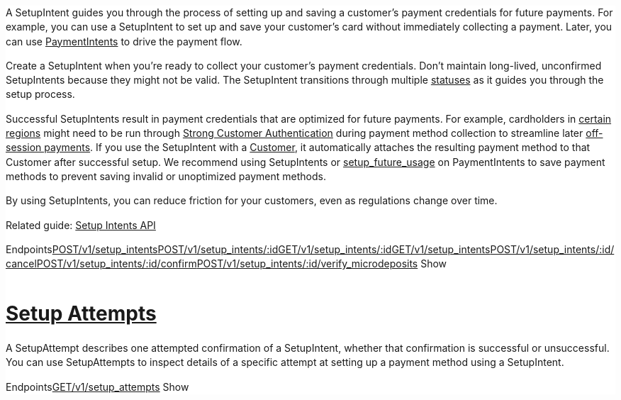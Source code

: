 A SetupIntent guides you through the process of setting up and saving a
customer’s payment credentials for future payments. For example, you can use a
SetupIntent to set up and save your customer’s card without immediately
collecting a payment. Later, you can use
[PaymentIntents](https://docs.stripe.com/api/payment_intents#payment_intents) to
drive the payment flow.

Create a SetupIntent when you’re ready to collect your customer’s payment
credentials. Don’t maintain long-lived, unconfirmed SetupIntents because they
might not be valid. The SetupIntent transitions through multiple
[statuses](https://docs.stripe.com/payments/intents#intent-statuses) as it
guides you through the setup process.

Successful SetupIntents result in payment credentials that are optimized for
future payments. For example, cardholders in [certain
regions](https://stripe.com/guides/strong-customer-authentication) might need to
be run through [Strong Customer
Authentication](https://docs.stripe.com/strong-customer-authentication) during
payment method collection to streamline later [off-session
payments](https://docs.stripe.com/payments/setup-intents). If you use the
SetupIntent with a
[Customer](https://docs.stripe.com/api/payment_intents#setup_intent_object-customer),
it automatically attaches the resulting payment method to that Customer after
successful setup. We recommend using SetupIntents or
[setup_future_usage](https://docs.stripe.com/api/payment_intents#payment_intent_object-setup_future_usage)
on PaymentIntents to save payment methods to prevent saving invalid or
unoptimized payment methods.

By using SetupIntents, you can reduce friction for your customers, even as
regulations change over time.

Related guide: [Setup Intents
API](https://docs.stripe.com/payments/setup-intents)

Endpoints[POST/v1/setup_intents](https://docs.stripe.com/api/setup_intents/create)[POST/v1/setup_intents/:id](https://docs.stripe.com/api/setup_intents/update)[GET/v1/setup_intents/:id](https://docs.stripe.com/api/setup_intents/retrieve)[GET/v1/setup_intents](https://docs.stripe.com/api/setup_intents/list)[POST/v1/setup_intents/:id/cancel](https://docs.stripe.com/api/setup_intents/cancel)[POST/v1/setup_intents/:id/confirm](https://docs.stripe.com/api/setup_intents/confirm)[POST/v1/setup_intents/:id/verify_microdeposits](https://docs.stripe.com/api/setup_intents/verify_microdeposits)
Show

# [Setup Attempts](https://docs.stripe.com/api/setup_attempts)

A SetupAttempt describes one attempted confirmation of a SetupIntent, whether
that confirmation is successful or unsuccessful. You can use SetupAttempts to
inspect details of a specific attempt at setting up a payment method using a
SetupIntent.

Endpoints[GET/v1/setup_attempts](https://docs.stripe.com/api/setup_attempts/list)
Show
